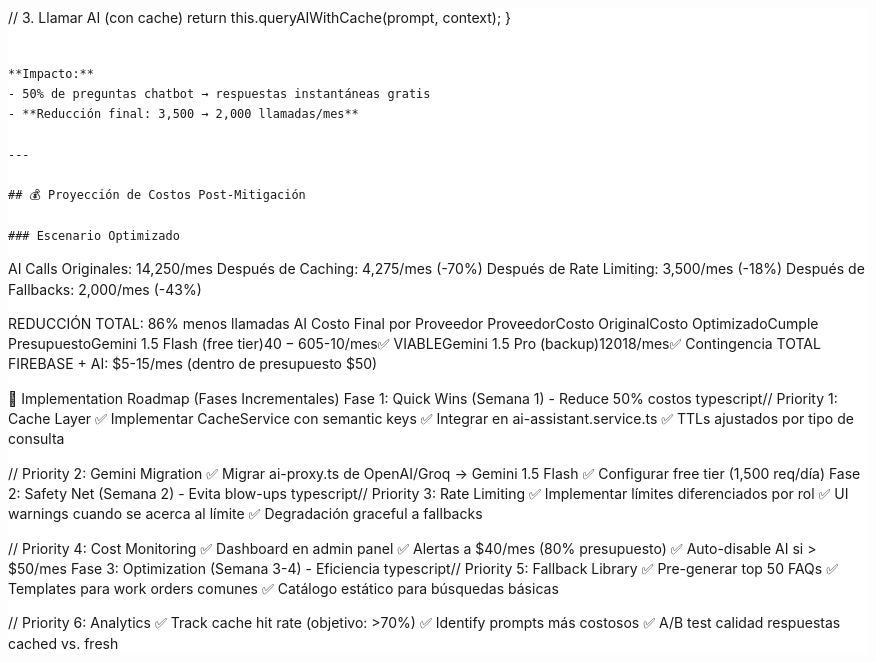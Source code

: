   // 3. Llamar AI (con cache)
  return this.queryAIWithCache(prompt, context);
}
```

**Impacto:**
- 50% de preguntas chatbot → respuestas instantáneas gratis
- **Reducción final: 3,500 → 2,000 llamadas/mes**

---

## 💰 Proyección de Costos Post-Mitigación

### Escenario Optimizado
```
AI Calls Originales: 14,250/mes
Después de Caching: 4,275/mes (-70%)
Después de Rate Limiting: 3,500/mes (-18%)
Después de Fallbacks: 2,000/mes (-43%)

REDUCCIÓN TOTAL: 86% menos llamadas AI
Costo Final por Proveedor
ProveedorCosto OriginalCosto OptimizadoCumple PresupuestoGemini 1.5 Flash (free tier)$40-60$5-10/mes✅ VIABLEGemini 1.5 Pro (backup)$120$18/mes✅ Contingencia
TOTAL FIREBASE + AI: $5-15/mes (dentro de presupuesto $50)

🚀 Implementation Roadmap (Fases Incrementales)
Fase 1: Quick Wins (Semana 1) - Reduce 50% costos
typescript// Priority 1: Cache Layer
✅ Implementar CacheService con semantic keys
✅ Integrar en ai-assistant.service.ts
✅ TTLs ajustados por tipo de consulta

// Priority 2: Gemini Migration
✅ Migrar ai-proxy.ts de OpenAI/Groq → Gemini 1.5 Flash
✅ Configurar free tier (1,500 req/día)
Fase 2: Safety Net (Semana 2) - Evita blow-ups
typescript// Priority 3: Rate Limiting
✅ Implementar límites diferenciados por rol
✅ UI warnings cuando se acerca al límite
✅ Degradación graceful a fallbacks

// Priority 4: Cost Monitoring
✅ Dashboard en admin panel
✅ Alertas a $40/mes (80% presupuesto)
✅ Auto-disable AI si > $50/mes
Fase 3: Optimization (Semana 3-4) - Eficiencia
typescript// Priority 5: Fallback Library
✅ Pre-generar top 50 FAQs
✅ Templates para work orders comunes
✅ Catálogo estático para búsquedas básicas

// Priority 6: Analytics
✅ Track cache hit rate (objetivo: >70%)
✅ Identify prompts más costosos
✅ A/B test calidad respuestas cached vs. fresh
